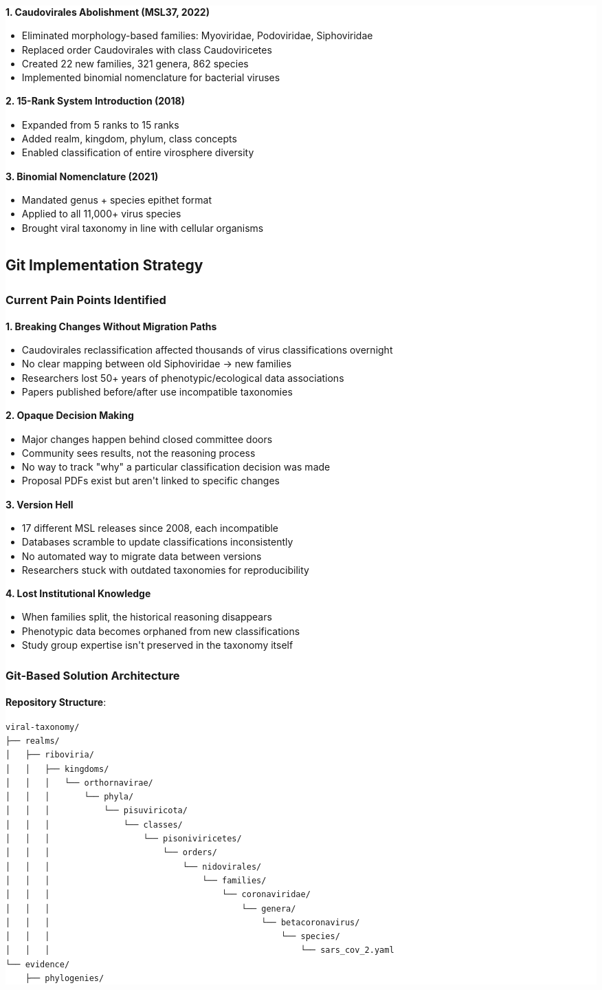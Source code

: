 **1. Caudovirales Abolishment (MSL37, 2022)**
- Eliminated morphology-based families: Myoviridae, Podoviridae, Siphoviridae
- Replaced order Caudovirales with class Caudoviricetes
- Created 22 new families, 321 genera, 862 species
- Implemented binomial nomenclature for bacterial viruses

**2. 15-Rank System Introduction (2018)**
- Expanded from 5 ranks to 15 ranks
- Added realm, kingdom, phylum, class concepts
- Enabled classification of entire virosphere diversity

**3. Binomial Nomenclature (2021)**
- Mandated genus + species epithet format
- Applied to all 11,000+ virus species
- Brought viral taxonomy in line with cellular organisms

## Git Implementation Strategy

### Current Pain Points Identified

**1. Breaking Changes Without Migration Paths**
- Caudovirales reclassification affected thousands of virus classifications overnight
- No clear mapping between old Siphoviridae → new families
- Researchers lost 50+ years of phenotypic/ecological data associations
- Papers published before/after use incompatible taxonomies

**2. Opaque Decision Making**
- Major changes happen behind closed committee doors
- Community sees results, not the reasoning process
- No way to track "why" a particular classification decision was made
- Proposal PDFs exist but aren't linked to specific changes

**3. Version Hell**
- 17 different MSL releases since 2008, each incompatible
- Databases scramble to update classifications inconsistently
- No automated way to migrate data between versions
- Researchers stuck with outdated taxonomies for reproducibility

**4. Lost Institutional Knowledge**
- When families split, the historical reasoning disappears
- Phenotypic data becomes orphaned from new classifications
- Study group expertise isn't preserved in the taxonomy itself

### Git-Based Solution Architecture

**Repository Structure**:
```
viral-taxonomy/
├── realms/
│   ├── riboviria/
│   │   ├── kingdoms/
│   │   │   └── orthornavirae/
│   │   │       └── phyla/
│   │   │           └── pisuviricota/
│   │   │               └── classes/
│   │   │                   └── pisoniviricetes/
│   │   │                       └── orders/
│   │   │                           └── nidovirales/
│   │   │                               └── families/
│   │   │                                   └── coronaviridae/
│   │   │                                       └── genera/
│   │   │                                           └── betacoronavirus/
│   │   │                                               └── species/
│   │   │                                                   └── sars_cov_2.yaml
└── evidence/
    ├── phylogenies/
```